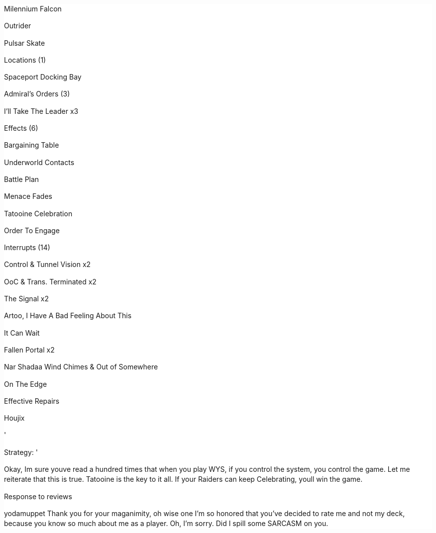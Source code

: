Milennium Falcon

Outrider

Pulsar Skate


Locations (1)

Spaceport Docking Bay


Admiral’s Orders (3)

I’ll Take The Leader x3


Effects (6)

Bargaining Table

Underworld Contacts

Battle Plan

Menace Fades

Tatooine Celebration

Order To Engage


Interrupts (14)

Control & Tunnel Vision x2

OoC & Trans. Terminated x2

The Signal x2

Artoo, I Have A Bad Feeling About This

It Can Wait

Fallen Portal x2

Nar Shadaa Wind Chimes & Out of Somewhere

On The Edge

Effective Repairs

Houjix

'

Strategy: '

Okay, Im sure youve read a hundred times that when you play WYS, if you control the system, you control the game.  Let me reiterate that this is true.  Tatooine is the key to it all.  If your Raiders can keep Celebrating, youll win the game.


Response to reviews


yodamuppet Thank you for your maganimity, oh wise one  I’m so honored that you’ve decided to rate me and not my deck, because you know so much about me as a player.  Oh, I’m sorry.  Did I spill some SARCASM on you.
